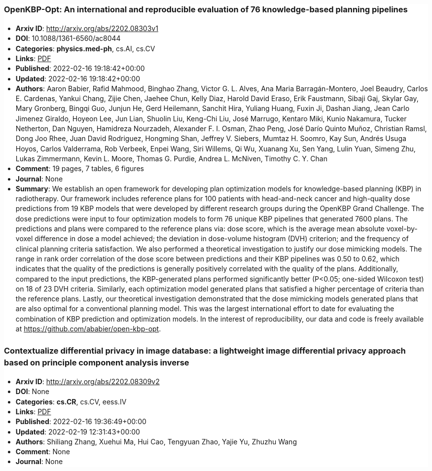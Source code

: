 


### OpenKBP-Opt: An international and reproducible evaluation of 76 knowledge-based planning pipelines
- **Arxiv ID**: http://arxiv.org/abs/2202.08303v1
- **DOI**: 10.1088/1361-6560/ac8044
- **Categories**: **physics.med-ph**, cs.AI, cs.CV
- **Links**: [PDF](http://arxiv.org/pdf/2202.08303v1)
- **Published**: 2022-02-16 19:18:42+00:00
- **Updated**: 2022-02-16 19:18:42+00:00
- **Authors**: Aaron Babier, Rafid Mahmood, Binghao Zhang, Victor G. L. Alves, Ana Maria Barragán-Montero, Joel Beaudry, Carlos E. Cardenas, Yankui Chang, Zijie Chen, Jaehee Chun, Kelly Diaz, Harold David Eraso, Erik Faustmann, Sibaji Gaj, Skylar Gay, Mary Gronberg, Bingqi Guo, Junjun He, Gerd Heilemann, Sanchit Hira, Yuliang Huang, Fuxin Ji, Dashan Jiang, Jean Carlo Jimenez Giraldo, Hoyeon Lee, Jun Lian, Shuolin Liu, Keng-Chi Liu, José Marrugo, Kentaro Miki, Kunio Nakamura, Tucker Netherton, Dan Nguyen, Hamidreza Nourzadeh, Alexander F. I. Osman, Zhao Peng, José Darío Quinto Muñoz, Christian Ramsl, Dong Joo Rhee, Juan David Rodriguez, Hongming Shan, Jeffrey V. Siebers, Mumtaz H. Soomro, Kay Sun, Andrés Usuga Hoyos, Carlos Valderrama, Rob Verbeek, Enpei Wang, Siri Willems, Qi Wu, Xuanang Xu, Sen Yang, Lulin Yuan, Simeng Zhu, Lukas Zimmermann, Kevin L. Moore, Thomas G. Purdie, Andrea L. McNiven, Timothy C. Y. Chan
- **Comment**: 19 pages, 7 tables, 6 figures
- **Journal**: None
- **Summary**: We establish an open framework for developing plan optimization models for knowledge-based planning (KBP) in radiotherapy. Our framework includes reference plans for 100 patients with head-and-neck cancer and high-quality dose predictions from 19 KBP models that were developed by different research groups during the OpenKBP Grand Challenge. The dose predictions were input to four optimization models to form 76 unique KBP pipelines that generated 7600 plans. The predictions and plans were compared to the reference plans via: dose score, which is the average mean absolute voxel-by-voxel difference in dose a model achieved; the deviation in dose-volume histogram (DVH) criterion; and the frequency of clinical planning criteria satisfaction. We also performed a theoretical investigation to justify our dose mimicking models. The range in rank order correlation of the dose score between predictions and their KBP pipelines was 0.50 to 0.62, which indicates that the quality of the predictions is generally positively correlated with the quality of the plans. Additionally, compared to the input predictions, the KBP-generated plans performed significantly better (P<0.05; one-sided Wilcoxon test) on 18 of 23 DVH criteria. Similarly, each optimization model generated plans that satisfied a higher percentage of criteria than the reference plans. Lastly, our theoretical investigation demonstrated that the dose mimicking models generated plans that are also optimal for a conventional planning model. This was the largest international effort to date for evaluating the combination of KBP prediction and optimization models. In the interest of reproducibility, our data and code is freely available at https://github.com/ababier/open-kbp-opt.



### Contextualize differential privacy in image database: a lightweight image differential privacy approach based on principle component analysis inverse
- **Arxiv ID**: http://arxiv.org/abs/2202.08309v2
- **DOI**: None
- **Categories**: **cs.CR**, cs.CV, eess.IV
- **Links**: [PDF](http://arxiv.org/pdf/2202.08309v2)
- **Published**: 2022-02-16 19:36:49+00:00
- **Updated**: 2022-02-19 12:31:43+00:00
- **Authors**: Shiliang Zhang, Xuehui Ma, Hui Cao, Tengyuan Zhao, Yajie Yu, Zhuzhu Wang
- **Comment**: None
- **Journal**: None